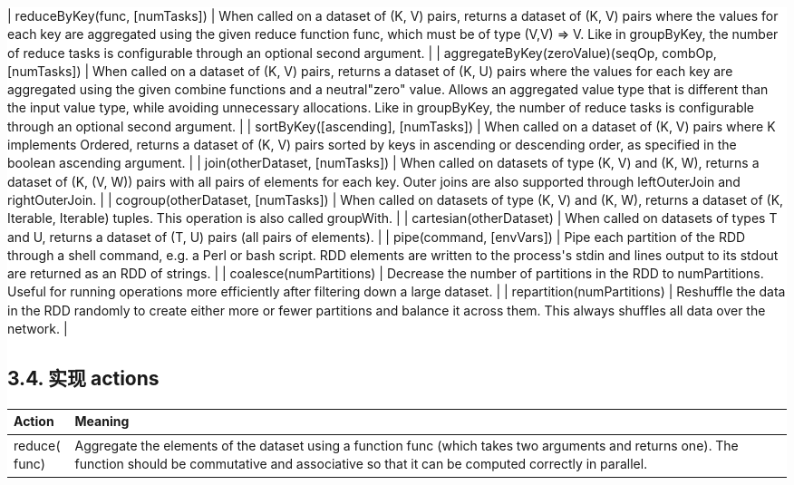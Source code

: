 | reduceByKey(func, [numTasks])                        | When called on a dataset of (K, V) pairs, returns a dataset of (K, V) pairs where the values for each key are aggregated using the given reduce function func, which must be of type (V,V) => V. Like in groupByKey, the number of reduce tasks is configurable through an optional second argument.                                                                                                                                                            |
| aggregateByKey(zeroValue)(seqOp, combOp, [numTasks]) | When called on a dataset of (K, V) pairs, returns a dataset of (K, U) pairs where the values for each key are aggregated using the given combine functions and a neutral"zero" value. Allows an aggregated value type that is different than the input value type, while avoiding unnecessary allocations. Like in groupByKey, the number of reduce tasks is configurable through an optional second argument.                                                  |
| sortByKey([ascending], [numTasks])                   | When called on a dataset of (K, V) pairs where K implements Ordered, returns a dataset of (K, V) pairs sorted by keys in ascending or descending order, as specified in the boolean ascending argument.                                                                                                                                                                                                                                                         |
| join(otherDataset, [numTasks])                       | When called on datasets of type (K, V) and (K, W), returns a dataset of (K, (V, W)) pairs with all pairs of elements for each key. Outer joins are also supported through leftOuterJoin and rightOuterJoin.                                                                                                                                                                                                                                                     |
| cogroup(otherDataset, [numTasks])                    | When called on datasets of type (K, V) and (K, W), returns a dataset of (K, Iterable, Iterable) tuples. This operation is also called groupWith.                                                                                                                                                                                                                                                                                                                |
| cartesian(otherDataset)                              | When called on datasets of types T and U, returns a dataset of (T, U) pairs (all pairs of elements).                                                                                                                                                                                                                                                                                                                                                            |
| pipe(command, [envVars])                             | Pipe each partition of the RDD through a shell command, e.g. a Perl or bash script. RDD elements are written to the process's stdin and lines output to its stdout are returned as an RDD of strings.                                                                                                                                                                                                                                                           |
| coalesce(numPartitions)                              | Decrease the number of partitions in the RDD to numPartitions. Useful for running operations more efficiently after filtering down a large dataset.                                                                                                                                                                                                                                                                                                             |
| repartition(numPartitions)                           | Reshuffle the data in the RDD randomly to create either more or fewer partitions and balance it across them. This always shuffles all data over the network.                                                                                                                                                                                                                                                                                                    |

## 3.4. 实现 actions

| Action                                    | Meaning                                                                                                                                                                                                                                                                                                                                                                                                             |
| :---------------------------------------- | :------------------------------------------------------------------------------------------------------------------------------------------------------------------------------------------------------------------------------------------------------------------------------------------------------------------------------------------------------------------------------------------------------------------ |
| reduce(func)                              | Aggregate the elements of the dataset using a function func (which takes two arguments and returns one). The function should be commutative and associative so that it can be computed correctly in parallel.                                                                                                                                                                                                       |